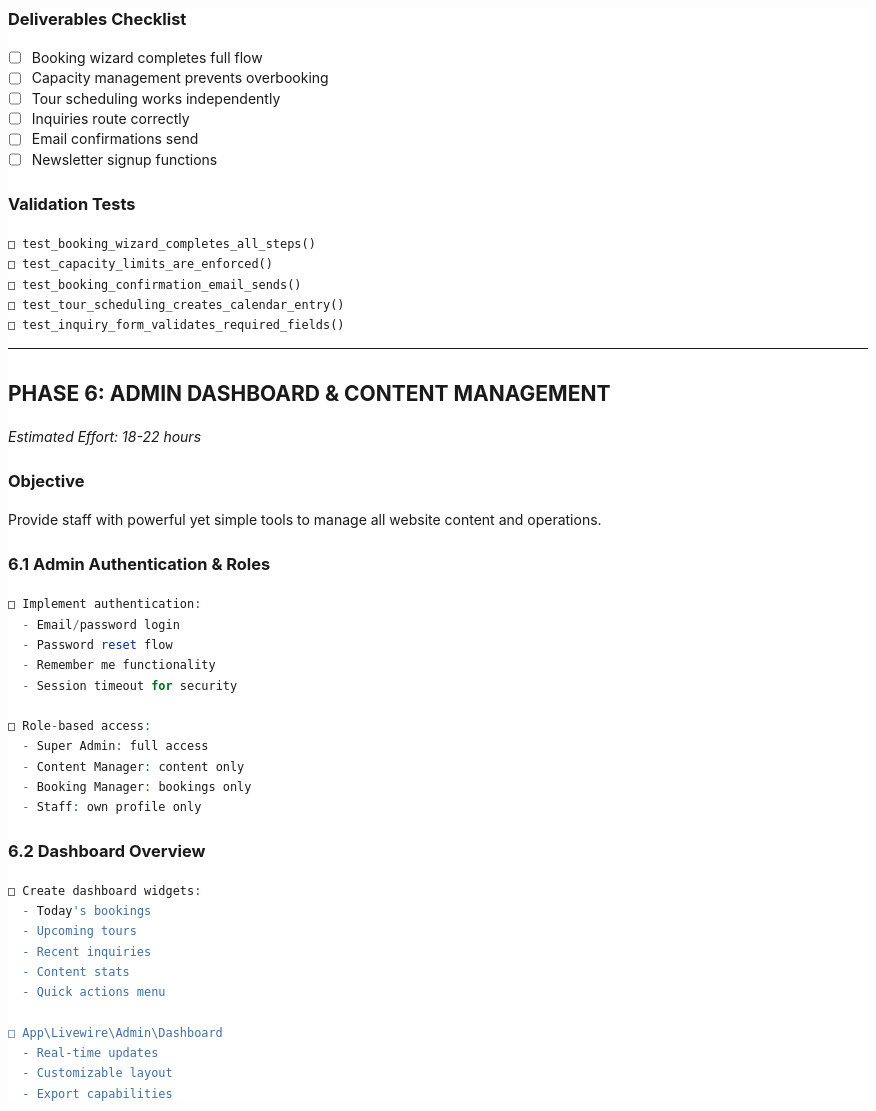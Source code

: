 ### Deliverables Checklist
- [ ] Booking wizard completes full flow
- [ ] Capacity management prevents overbooking
- [ ] Tour scheduling works independently
- [ ] Inquiries route correctly
- [ ] Email confirmations send
- [ ] Newsletter signup functions

### Validation Tests
```php
□ test_booking_wizard_completes_all_steps()
□ test_capacity_limits_are_enforced()
□ test_booking_confirmation_email_sends()
□ test_tour_scheduling_creates_calendar_entry()
□ test_inquiry_form_validates_required_fields()
```

---

## **PHASE 6: ADMIN DASHBOARD & CONTENT MANAGEMENT**
*Estimated Effort: 18-22 hours*

### Objective
Provide staff with powerful yet simple tools to manage all website content and operations.

### 6.1 Admin Authentication & Roles

```php
□ Implement authentication:
  - Email/password login
  - Password reset flow
  - Remember me functionality
  - Session timeout for security
  
□ Role-based access:
  - Super Admin: full access
  - Content Manager: content only
  - Booking Manager: bookings only
  - Staff: own profile only
```

### 6.2 Dashboard Overview

```php
□ Create dashboard widgets:
  - Today's bookings
  - Upcoming tours
  - Recent inquiries
  - Content stats
  - Quick actions menu
  
□ App\Livewire\Admin\Dashboard
  - Real-time updates
  - Customizable layout
  - Export capabilities
```
